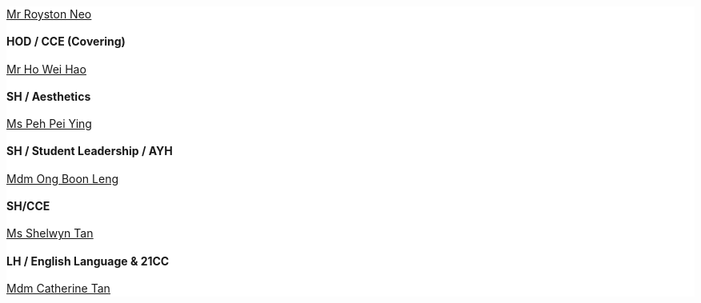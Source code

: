 </td>
<td rowspan="1" colspan="1">
<p><a href="mailto:Royston_Neo_Li_Ren@moe.edu.sg" rel="noopener noreferrer nofollow" target="_blank"><u>Mr Royston Neo</u></a>
</p>
</td>
</tr>
<tr>
<td rowspan="1" colspan="1">
<p><strong>HOD / CCE (Covering)</strong>
</p>
</td>
<td rowspan="1" colspan="1">
<p><a href="mailto:ho_wei_hao@moe.edu.sg" rel="noopener noreferrer nofollow" target="_blank"><u>Mr Ho Wei Hao</u></a>
</p>
</td>
</tr>
<tr>
<td rowspan="1" colspan="1">
<p><strong>SH / Aesthetics</strong>
</p>
</td>
<td rowspan="1" colspan="1">
<p><a href="mailto:peh_pei_ying@moe.edu.sg" rel="noopener noreferrer nofollow" target="_blank"><u>Ms Peh Pei Ying</u></a>
</p>
</td>
</tr>
<tr>
<td rowspan="1" colspan="1">
<p><strong>SH / Student Leadership / AYH</strong>
</p>
</td>
<td rowspan="1" colspan="1">
<p><a href="mailto:ong_boon_leng@moe.edu.sg" rel="noopener noreferrer nofollow" target="_blank"><u>Mdm Ong Boon Leng</u></a>
</p>
</td>
</tr>
<tr>
<td rowspan="1" colspan="1">
<p><strong>SH/CCE</strong>
</p>
</td>
<td rowspan="1" colspan="1">
<p><a href="mailto:tan_xin_hui_shelwyn@moe.edu.sg" rel="noopener noreferrer nofollow" target="_blank"><u>Ms Shelwyn Tan</u></a>
</p>
</td>
</tr>
<tr>
<td rowspan="1" colspan="1">
<p><strong>LH / English Language &amp; 21CC</strong>
</p>
</td>
<td rowspan="1" colspan="1">
<p><a href="mailto:tan_eng_ling_catherine@moe.edu.sg" rel="noopener noreferrer nofollow" target="_blank"><u>Mdm Catherine Tan</u></a>
</p>
</td>
</tr>
<tr>
<td rowspan="1" colspan="1">